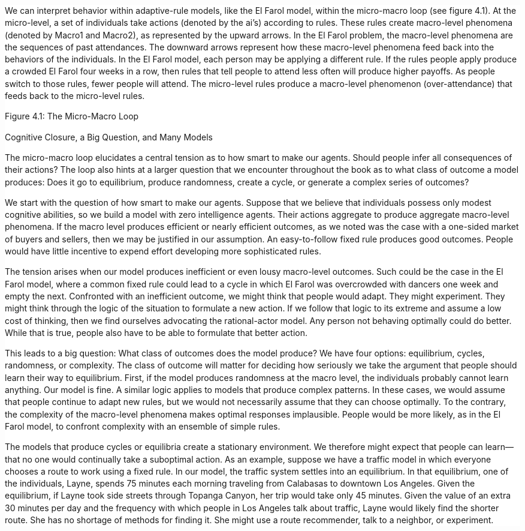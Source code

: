 

We can interpret behavior within adaptive-rule models, like the El Farol model, within the micro-macro loop (see figure 4.1). At the micro-level, a set of individuals take actions (denoted by the ai’s) according to rules. These rules create macro-level phenomena (denoted by Macro1 and Macro2), as represented by the upward arrows. In the El Farol problem, the macro-level phenomena are the sequences of past attendances. The downward arrows represent how these macro-level phenomena feed back into the behaviors of the individuals. In the El Farol model, each person may be applying a different rule. If the rules people apply produce a crowded El Farol four weeks in a row, then rules that tell people to attend less often will produce higher payoffs. As people switch to those rules, fewer people will attend. The micro-level rules produce a macro-level phenomenon (over-attendance) that feeds back to the micro-level rules.





Figure 4.1: The Micro-Macro Loop





Cognitive Closure, a Big Question, and Many Models


The micro-macro loop elucidates a central tension as to how smart to make our agents. Should people infer all consequences of their actions? The loop also hints at a larger question that we encounter throughout the book as to what class of outcome a model produces: Does it go to equilibrium, produce randomness, create a cycle, or generate a complex series of outcomes?

We start with the question of how smart to make our agents. Suppose that we believe that individuals possess only modest cognitive abilities, so we build a model with zero intelligence agents. Their actions aggregate to produce aggregate macro-level phenomena. If the macro level produces efficient or nearly efficient outcomes, as we noted was the case with a one-sided market of buyers and sellers, then we may be justified in our assumption. An easy-to-follow fixed rule produces good outcomes. People would have little incentive to expend effort developing more sophisticated rules.

The tension arises when our model produces inefficient or even lousy macro-level outcomes. Such could be the case in the El Farol model, where a common fixed rule could lead to a cycle in which El Farol was overcrowded with dancers one week and empty the next. Confronted with an inefficient outcome, we might think that people would adapt. They might experiment. They might think through the logic of the situation to formulate a new action. If we follow that logic to its extreme and assume a low cost of thinking, then we find ourselves advocating the rational-actor model. Any person not behaving optimally could do better. While that is true, people also have to be able to formulate that better action.

This leads to a big question: What class of outcomes does the model produce? We have four options: equilibrium, cycles, randomness, or complexity. The class of outcome will matter for deciding how seriously we take the argument that people should learn their way to equilibrium. First, if the model produces randomness at the macro level, the individuals probably cannot learn anything. Our model is fine. A similar logic applies to models that produce complex patterns. In these cases, we would assume that people continue to adapt new rules, but we would not necessarily assume that they can choose optimally. To the contrary, the complexity of the macro-level phenomena makes optimal responses implausible. People would be more likely, as in the El Farol model, to confront complexity with an ensemble of simple rules.

The models that produce cycles or equilibria create a stationary environment. We therefore might expect that people can learn—that no one would continually take a suboptimal action. As an example, suppose we have a traffic model in which everyone chooses a route to work using a fixed rule. In our model, the traffic system settles into an equilibrium. In that equilibrium, one of the individuals, Layne, spends 75 minutes each morning traveling from Calabasas to downtown Los Angeles. Given the equilibrium, if Layne took side streets through Topanga Canyon, her trip would take only 45 minutes. Given the value of an extra 30 minutes per day and the frequency with which people in Los Angeles talk about traffic, Layne would likely find the shorter route. She has no shortage of methods for finding it. She might use a route recommender, talk to a neighbor, or experiment.
